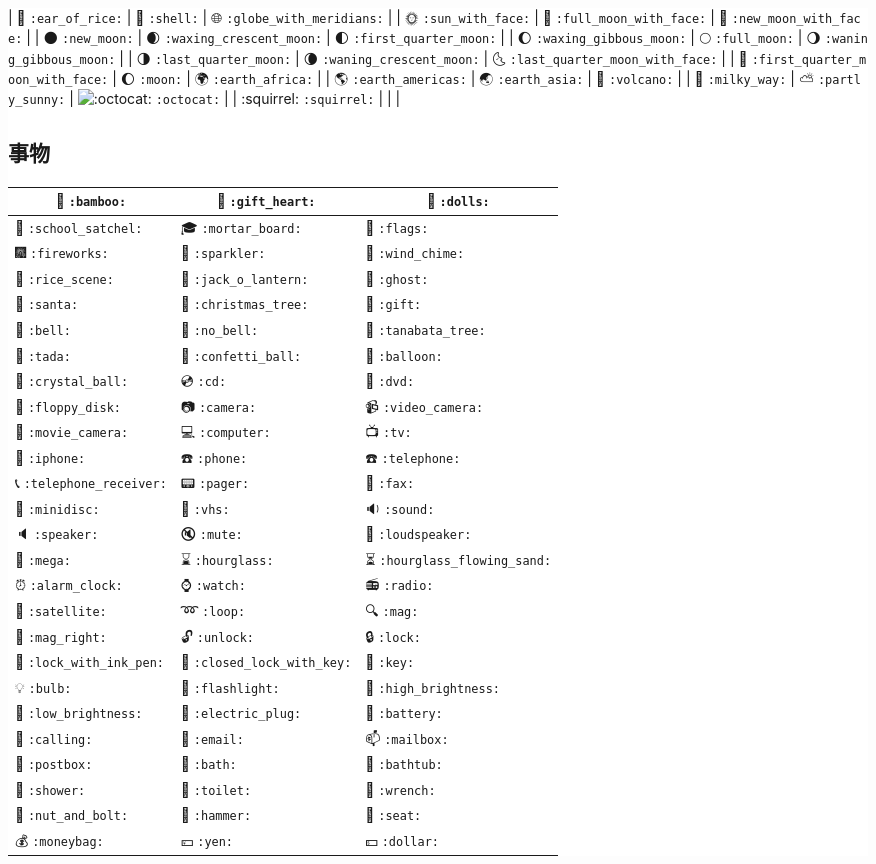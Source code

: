 | 🌾 `:ear_of_rice:`                  | 🐚 `:shell:`                | 🌐 `:globe_with_meridians:`                                   |
| 🌞 `:sun_with_face:`                | 🌝 `:full_moon_with_face:`  | 🌚 `:new_moon_with_face:`                                     |
| 🌑 `:new_moon:`                     | 🌒 `:waxing_crescent_moon:` | 🌓 `:first_quarter_moon:`                                     |
| 🌔 `:waxing_gibbous_moon:`          | 🌕 `:full_moon:`            | 🌖 `:waning_gibbous_moon:`                                    |
| 🌗 `:last_quarter_moon:`            | 🌘 `:waning_crescent_moon:` | 🌜 `:last_quarter_moon_with_face:`                            |
| 🌛 `:first_quarter_moon_with_face:` | 🌔 `:moon:`                 | 🌍 `:earth_africa:`                                           |
| 🌎 `:earth_americas:`               | 🌏 `:earth_asia:`           | 🌋 `:volcano:`                                                |
| 🌌 `:milky_way:`                    | ⛅ `:partly_sunny:`         | ![:octocat:](https://github.githubassets.com/images/icons/emoji/octocat.png) `:octocat:` |
| :squirrel: `:squirrel:`            |                            |                                                              |

## 事物

| 🎍 `:bamboo:`                         | 💝 `:gift_heart:`                 | 🎎 `:dolls:`                  |
| ------------------------------------ | -------------------------------- | ---------------------------- |
| 🎒 `:school_satchel:`                 | 🎓 `:mortar_board:`               | 🎏 `:flags:`                  |
| 🎆 `:fireworks:`                      | 🎇 `:sparkler:`                   | 🎐 `:wind_chime:`             |
| 🎑 `:rice_scene:`                     | 🎃 `:jack_o_lantern:`             | 👻 `:ghost:`                  |
| 🎅 `:santa:`                          | 🎄 `:christmas_tree:`             | 🎁 `:gift:`                   |
| 🔔 `:bell:`                           | 🔕 `:no_bell:`                    | 🎋 `:tanabata_tree:`          |
| 🎉 `:tada:`                           | 🎊 `:confetti_ball:`              | 🎈 `:balloon:`                |
| 🔮 `:crystal_ball:`                   | 💿 `:cd:`                         | 📀 `:dvd:`                    |
| 💾 `:floppy_disk:`                    | 📷 `:camera:`                     | 📹 `:video_camera:`           |
| 🎥 `:movie_camera:`                   | 💻 `:computer:`                   | 📺 `:tv:`                     |
| 📱 `:iphone:`                         | ☎️ `:phone:`                      | ☎️ `:telephone:`              |
| 📞 `:telephone_receiver:`             | 📟 `:pager:`                      | 📠 `:fax:`                    |
| 💽 `:minidisc:`                       | 📼 `:vhs:`                        | 🔉 `:sound:`                  |
| 🔈 `:speaker:`                        | 🔇 `:mute:`                       | 📢 `:loudspeaker:`            |
| 📣 `:mega:`                           | ⌛ `:hourglass:`                  | ⏳ `:hourglass_flowing_sand:` |
| ⏰ `:alarm_clock:`                    | ⌚ `:watch:`                      | 📻 `:radio:`                  |
| 📡 `:satellite:`                      | ➿ `:loop:`                       | 🔍 `:mag:`                    |
| 🔎 `:mag_right:`                      | 🔓 `:unlock:`                     | 🔒 `:lock:`                   |
| 🔏 `:lock_with_ink_pen:`              | 🔐 `:closed_lock_with_key:`       | 🔑 `:key:`                    |
| 💡 `:bulb:`                           | 🔦 `:flashlight:`                 | 🔆 `:high_brightness:`        |
| 🔅 `:low_brightness:`                 | 🔌 `:electric_plug:`              | 🔋 `:battery:`                |
| 📲 `:calling:`                        | 📧 `:email:`                      | 📫 `:mailbox:`                |
| 📮 `:postbox:`                        | 🛀 `:bath:`                       | 🛁 `:bathtub:`                |
| 🚿 `:shower:`                         | 🚽 `:toilet:`                     | 🔧 `:wrench:`                 |
| 🔩 `:nut_and_bolt:`                   | 🔨 `:hammer:`                     | 💺 `:seat:`                   |
| 💰 `:moneybag:`                       | 💴 `:yen:`                        | 💵 `:dollar:`                 |